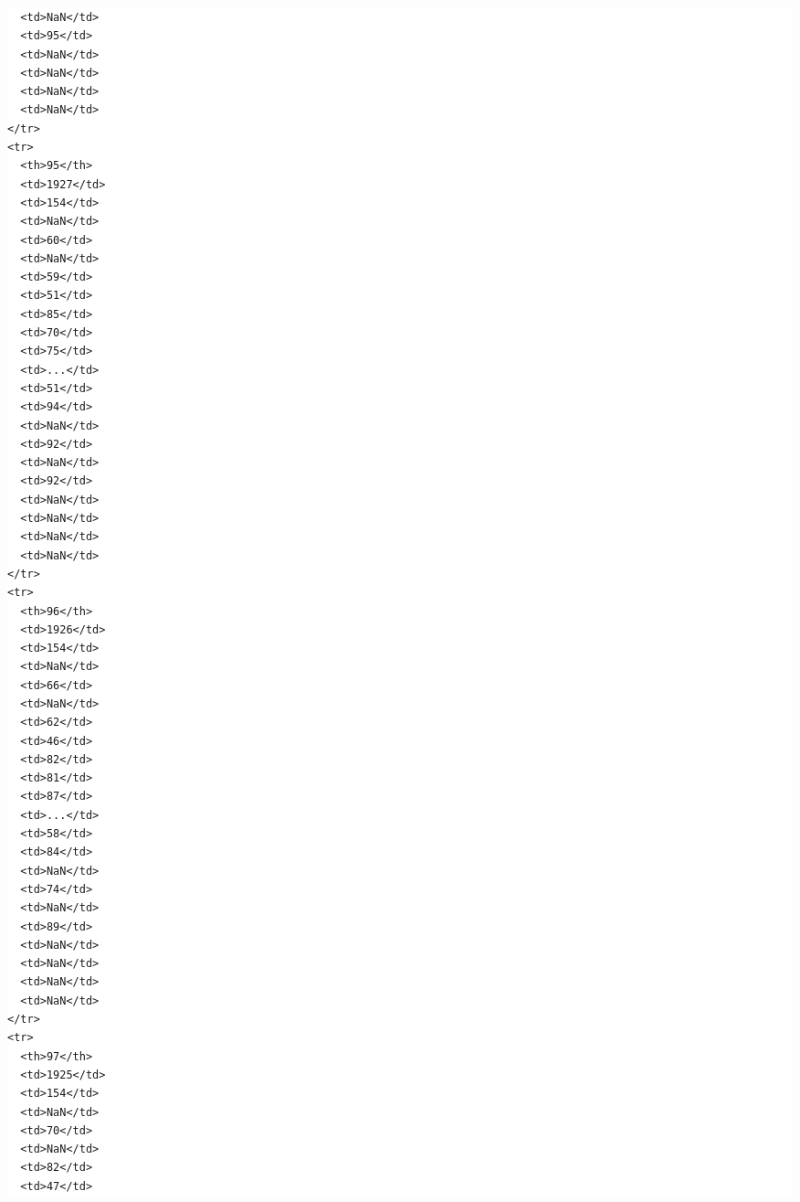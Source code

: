       <td>NaN</td>
      <td>95</td>
      <td>NaN</td>
      <td>NaN</td>
      <td>NaN</td>
      <td>NaN</td>
    </tr>
    <tr>
      <th>95</th>
      <td>1927</td>
      <td>154</td>
      <td>NaN</td>
      <td>60</td>
      <td>NaN</td>
      <td>59</td>
      <td>51</td>
      <td>85</td>
      <td>70</td>
      <td>75</td>
      <td>...</td>
      <td>51</td>
      <td>94</td>
      <td>NaN</td>
      <td>92</td>
      <td>NaN</td>
      <td>92</td>
      <td>NaN</td>
      <td>NaN</td>
      <td>NaN</td>
      <td>NaN</td>
    </tr>
    <tr>
      <th>96</th>
      <td>1926</td>
      <td>154</td>
      <td>NaN</td>
      <td>66</td>
      <td>NaN</td>
      <td>62</td>
      <td>46</td>
      <td>82</td>
      <td>81</td>
      <td>87</td>
      <td>...</td>
      <td>58</td>
      <td>84</td>
      <td>NaN</td>
      <td>74</td>
      <td>NaN</td>
      <td>89</td>
      <td>NaN</td>
      <td>NaN</td>
      <td>NaN</td>
      <td>NaN</td>
    </tr>
    <tr>
      <th>97</th>
      <td>1925</td>
      <td>154</td>
      <td>NaN</td>
      <td>70</td>
      <td>NaN</td>
      <td>82</td>
      <td>47</td>